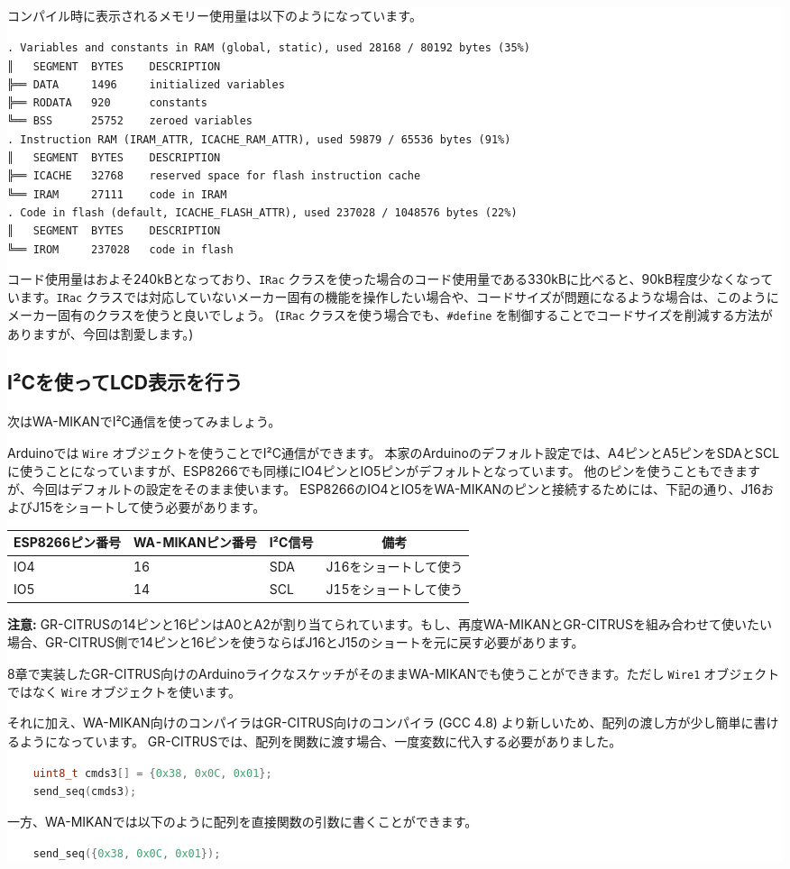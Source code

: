 コンパイル時に表示されるメモリー使用量は以下のようになっています。

```
. Variables and constants in RAM (global, static), used 28168 / 80192 bytes (35%)
║   SEGMENT  BYTES    DESCRIPTION
╠══ DATA     1496     initialized variables
╠══ RODATA   920      constants       
╚══ BSS      25752    zeroed variables
. Instruction RAM (IRAM_ATTR, ICACHE_RAM_ATTR), used 59879 / 65536 bytes (91%)
║   SEGMENT  BYTES    DESCRIPTION
╠══ ICACHE   32768    reserved space for flash instruction cache
╚══ IRAM     27111    code in IRAM    
. Code in flash (default, ICACHE_FLASH_ATTR), used 237028 / 1048576 bytes (22%)
║   SEGMENT  BYTES    DESCRIPTION
╚══ IROM     237028   code in flash   
```

コード使用量はおよそ240kBとなっており、`IRac` クラスを使った場合のコード使用量である330kBに比べると、90kB程度少なくなっています。`IRac` クラスでは対応していないメーカー固有の機能を操作したい場合や、コードサイズが問題になるような場合は、このようにメーカー固有のクラスを使うと良いでしょう。
(`IRac` クラスを使う場合でも、`#define` を制御することでコードサイズを削減する方法がありますが、今回は割愛します。)


## I²Cを使ってLCD表示を行う

次はWA-MIKANでI²C通信を使ってみましょう。

Arduinoでは `Wire` オブジェクトを使うことでI²C通信ができます。
本家のArduinoのデフォルト設定では、A4ピンとA5ピンをSDAとSCLに使うことになっていますが、ESP8266でも同様にIO4ピンとIO5ピンがデフォルトとなっています。
他のピンを使うこともできますが、今回はデフォルトの設定をそのまま使います。
ESP8266のIO4とIO5をWA-MIKANのピンと接続するためには、下記の通り、J16およびJ15をショートして使う必要があります。

| ESP8266ピン番号 | WA-MIKANピン番号 | I²C信号 | 備考 |
|-----|----|-----|-----------------------|
| IO4 | 16 | SDA | J16をショートして使う |
| IO5 | 14 | SCL | J15をショートして使う |

**注意:** GR-CITRUSの14ピンと16ピンはA0とA2が割り当てられています。もし、再度WA-MIKANとGR-CITRUSを組み合わせて使いたい場合、GR-CITRUS側で14ピンと16ピンを使うならばJ16とJ15のショートを元に戻す必要があります。

8章で実装したGR-CITRUS向けのArduinoライクなスケッチがそのままWA-MIKANでも使うことができます。ただし `Wire1` オブジェクトではなく `Wire` オブジェクトを使います。

それに加え、WA-MIKAN向けのコンパイラはGR-CITRUS向けのコンパイラ (GCC 4.8) より新しいため、配列の渡し方が少し簡単に書けるようになっています。
GR-CITRUSでは、配列を関数に渡す場合、一度変数に代入する必要がありました。

```CPP
    uint8_t cmds3[] = {0x38, 0x0C, 0x01};
    send_seq(cmds3);
```

一方、WA-MIKANでは以下のように配列を直接関数の引数に書くことができます。

```CPP
    send_seq({0x38, 0x0C, 0x01});
```
